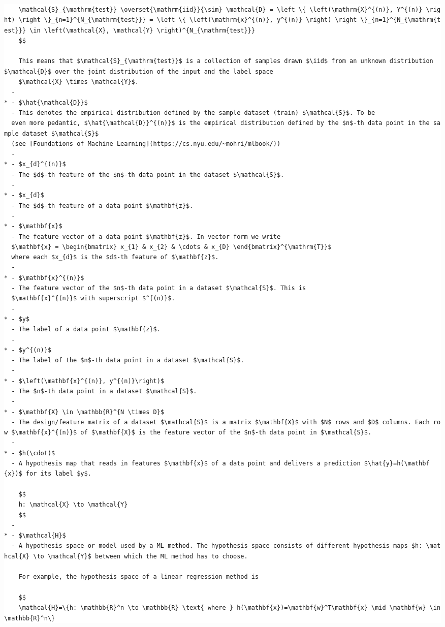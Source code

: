 ````{div} full-width
    \mathcal{S}_{\mathrm{test}} \overset{\mathrm{iid}}{\sim} \mathcal{D} = \left \{ \left(\mathrm{X}^{(n)}, Y^{(n)} \right) \right \}_{n=1}^{N_{\mathrm{test}}} = \left \{ \left(\mathrm{x}^{(n)}, y^{(n)} \right) \right \}_{n=1}^{N_{\mathrm{test}}} \in \left(\mathcal{X}, \mathcal{Y} \right)^{N_{\mathrm{test}}}
    $$

    This means that $\mathcal{S}_{\mathrm{test}}$ is a collection of samples drawn $\iid$ from an unknown distribution $\mathcal{D}$ over the joint distribution of the input and the label space
    $\mathcal{X} \times \mathcal{Y}$.
  -
* - $\hat{\mathcal{D}}$
  - This denotes the empirical distribution defined by the sample dataset (train) $\mathcal{S}$. To be
  even more pedantic, $\hat{\mathcal{D}}^{(n)}$ is the empirical distribution defined by the $n$-th data point in the sample dataset $\mathcal{S}$
  (see [Foundations of Machine Learning](https://cs.nyu.edu/~mohri/mlbook/))
  -
* - $x_{d}^{(n)}$
  - The $d$-th feature of the $n$-th data point in the dataset $\mathcal{S}$.
  -
* - $x_{d}$
  - The $d$-th feature of a data point $\mathbf{z}$.
  -
* - $\mathbf{x}$
  - The feature vector of a data point $\mathbf{z}$. In vector form we write
  $\mathbf{x} = \begin{bmatrix} x_{1} & x_{2} & \cdots & x_{D} \end{bmatrix}^{\mathrm{T}}$
  where each $x_{d}$ is the $d$-th feature of $\mathbf{z}$.
  -
* - $\mathbf{x}^{(n)}$
  - The feature vector of the $n$-th data point in a dataset $\mathcal{S}$. This is
  $\mathbf{x}^{(n)}$ with superscript $^{(n)}$.
  -
* - $y$
  - The label of a data point $\mathbf{z}$.
  -
* - $y^{(n)}$
  - The label of the $n$-th data point in a dataset $\mathcal{S}$.
  -
* - $\left(\mathbf{x}^{(n)}, y^{(n)}\right)$
  - The $n$-th data point in a dataset $\mathcal{S}$.
  -
* - $\mathbf{X} \in \mathbb{R}^{N \times D}$
  - The design/feature matrix of a dataset $\mathcal{S}$ is a matrix $\mathbf{X}$ with $N$ rows and $D$ columns. Each row $\mathbf{x}^{(n)}$ of $\mathbf{X}$ is the feature vector of the $n$-th data point in $\mathcal{S}$.
  -
* - $h(\cdot)$
  - A hypothesis map that reads in features $\mathbf{x}$ of a data point and delivers a prediction $\hat{y}=h(\mathbf{x})$ for its label $y$.

    $$
    h: \mathcal{X} \to \mathcal{Y}
    $$
  -
* - $\mathcal{H}$
  - A hypothesis space or model used by a ML method. The hypothesis space consists of different hypothesis maps $h: \mathcal{X} \to \mathcal{Y}$ between which the ML method has to choose.

    For example, the hypothesis space of a linear regression method is

    $$
    \mathcal{H}=\{h: \mathbb{R}^n \to \mathbb{R} \text{ where } h(\mathbf{x})=\mathbf{w}^T\mathbf{x} \mid \mathbf{w} \in \mathbb{R}^n\}
````